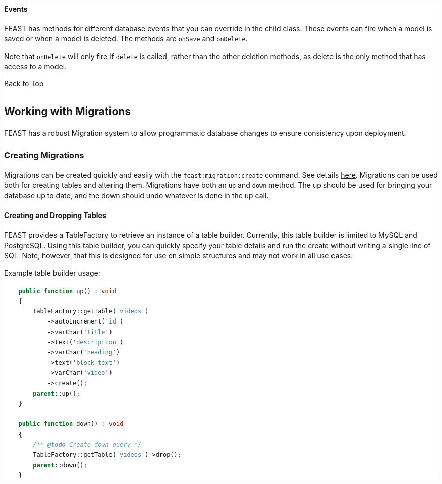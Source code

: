 #### Events

FEAST has methods for different database events that you can override in the child class. These events can fire when a
model is saved or when a model is deleted. The methods are `onSave` and `onDelete`.

Note that `onDelete` will only fire if `delete` is called, rather than the other deletion methods, as delete is the only
method that has access to a model.

[Back to Top](#working-with-databases)

## Working with Migrations

FEAST has a robust Migration system to allow programmatic database changes to ensure consistency upon deployment.

### Creating Migrations

Migrations can be created quickly and easily with the `feast:migration:create` command. See
details [here](cli.md#feastmigrationcreate). Migrations can be used both for creating tables and altering them.
Migrations have both an `up` and `down` method. The up should be used for bringing your database up to date, and the
down should undo whatever is done in the up call.

#### Creating and Dropping Tables

FEAST provides a TableFactory to retrieve an instance of a table builder. Currently, this table builder is limited to
MySQL and PostgreSQL. Using this table builder, you can quickly specify your table details and run the create without
writing a single line of SQL. Note, however, that this is designed for use on simple structures and may not work in all
use cases.

Example table builder usage:

```php
    public function up() : void
    {
        TableFactory::getTable('videos')
            ->autoIncrement('id')
            ->varChar('title')
            ->text('description')
            ->varChar('heading')
            ->text('block_text')
            ->varChar('video')
            ->create();
        parent::up();
    }
    
    public function down() : void
    {
        /** @todo Create down query */
        TableFactory::getTable('videos')->drop();
        parent::down();
    }
```
